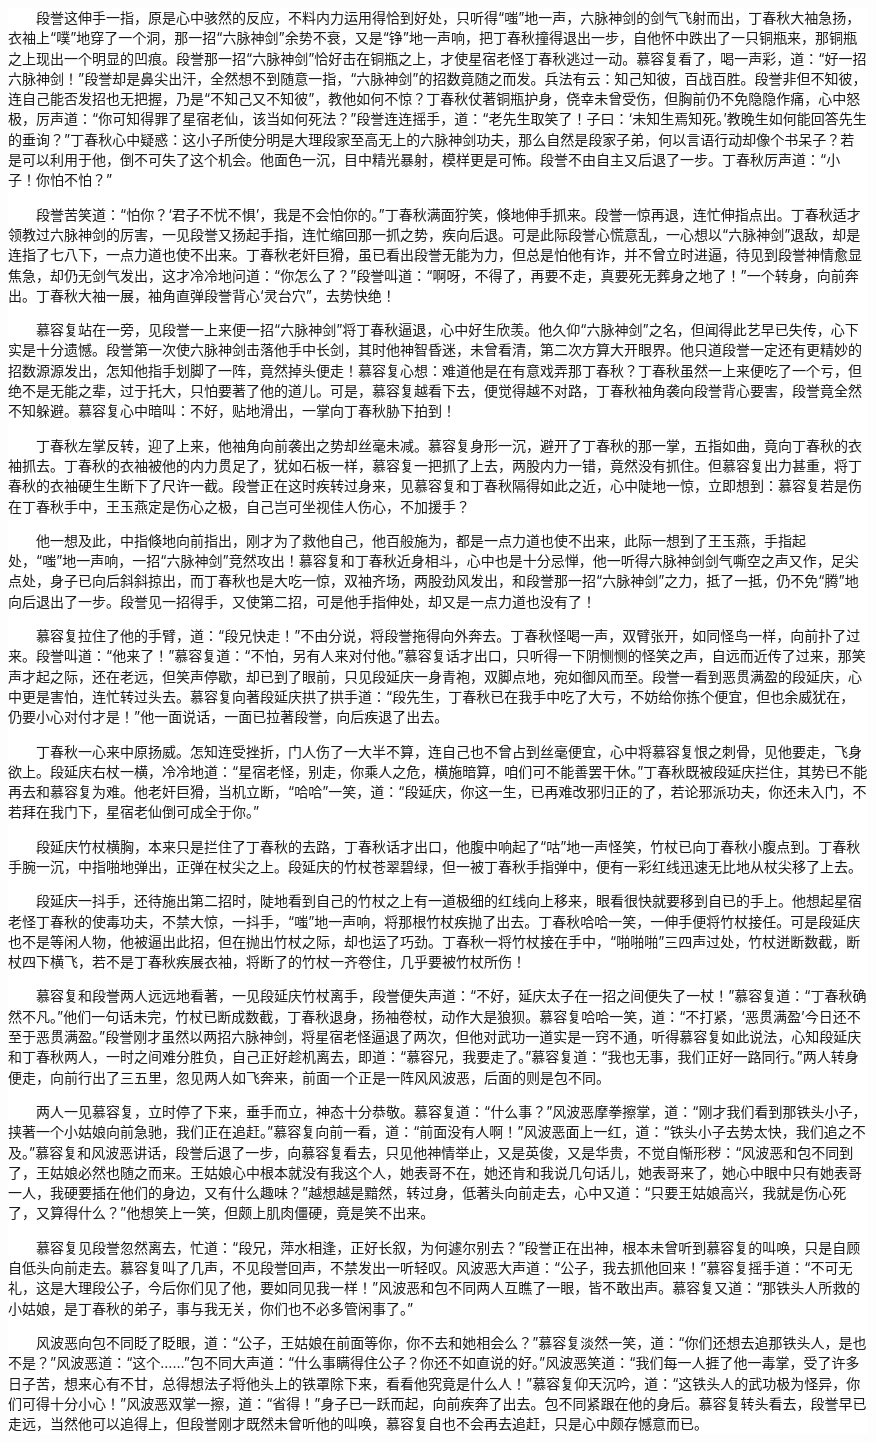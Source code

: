 　　段誉这伸手一指，原是心中骇然的反应，不料内力运用得恰到好处，只听得“嗤”地一声，六脉神剑的剑气飞射而出，丁春秋大袖急扬，衣袖上“噗”地穿了一个洞，那一招“六脉神剑”余势不衰，又是“铮”地一声响，把丁春秋撞得退出一步，自他怀中跌出了一只铜瓶来，那铜瓶之上现出一个明显的凹痕。段誉那一招“六脉神剑”恰好击在铜瓶之上，才使星宿老怪丁春秋逃过一动。慕容复看了，喝一声彩，道：“好一招六脉神剑！”段誉却是鼻尖出汗，全然想不到随意一指，“六脉神剑”的招数竟随之而发。兵法有云：知己知彼，百战百胜。段誉非但不知彼，连自己能否发招也无把握，乃是“不知己又不知彼”，教他如何不惊？丁春秋仗著铜瓶护身，侥幸未曾受伤，但胸前仍不免隐隐作痛，心中怒极，厉声道：“你可知得罪了星宿老仙，该当如何死法？”段誉连连摇手，道：“老先生取笑了！子曰：‘未知生焉知死。’教晚生如何能回答先生的垂询？”丁春秋心中疑惑：这小子所使分明是大理段家至高无上的六脉神剑功夫，那么自然是段家子弟，何以言语行动却像个书呆子？若是可以利用于他，倒不可失了这个机会。他面色一沉，目中精光暴射，模样更是可怖。段誉不由自主又后退了一步。丁春秋厉声道：“小子！你怕不怕？”

　　段誉苦笑道：“怕你？‘君子不忧不惧’，我是不会怕你的。”丁春秋满面狞笑，倏地伸手抓来。段誉一惊再退，连忙伸指点出。丁春秋适才领教过六脉神剑的厉害，一见段誉又扬起手指，连忙缩回那一抓之势，疾向后退。可是此际段誉心慌意乱，一心想以“六脉神剑”退敌，却是连指了七八下，一点力道也使不出来。丁春秋老奸巨猾，虽已看出段誉无能为力，但总是怕他有诈，并不曾立时进逼，待见到段誉神情愈显焦急，却仍无剑气发出，这才冷冷地问道：“你怎么了？”段誉叫道：“啊呀，不得了，再要不走，真要死无葬身之地了！”一个转身，向前奔出。丁春秋大袖一展，袖角直弹段誉背心‘灵台穴”，去势快绝！

　　慕容复站在一旁，见段誉一上来便一招“六脉神剑”将丁春秋逼退，心中好生欣羡。他久仰“六脉神剑”之名，但闻得此艺早已失传，心下实是十分遗憾。段誉第一次使六脉神剑击落他手中长剑，其时他神智昏迷，未曾看清，第二次方算大开眼界。他只道段誉一定还有更精妙的招数源源发出，怎知他指手划脚了一阵，竟然掉头便走！慕容复心想：难道他是在有意戏弄那丁春秋？丁春秋虽然一上来便吃了一个亏，但绝不是无能之辈，过于托大，只怕要著了他的道儿。可是，慕容复越看下去，便觉得越不对路，丁春秋袖角袭向段誉背心要害，段誉竟全然不知躲避。慕容复心中暗叫：不好，贴地滑出，一掌向丁春秋胁下拍到！

　　丁春秋左掌反转，迎了上来，他袖角向前袭出之势却丝毫未减。慕容复身形一沉，避开了丁春秋的那一掌，五指如曲，竟向丁春秋的衣袖抓去。丁春秋的衣袖被他的内力贯足了，犹如石板一样，慕容复一把抓了上去，两股内力一错，竟然没有抓住。但慕容复出力甚重，将丁春秋的衣袖硬生生断下了尺许一截。段誉正在这时疾转过身来，见慕容复和丁春秋隔得如此之近，心中陡地一惊，立即想到：慕容复若是伤在丁春秋手中，王玉燕定是伤心之极，自己岂可坐视佳人伤心，不加援手？

　　他一想及此，中指倏地向前指出，刚才为了救他自己，他百般施为，都是一点力道也使不出来，此际一想到了王玉燕，手指起处，“嗤”地一声响，一招“六脉神剑”竞然攻出！慕容复和丁春秋近身相斗，心中也是十分忌惮，他一听得六脉神剑剑气嘶空之声又作，足尖点处，身子已向后斜斜掠出，而丁春秋也是大吃一惊，双袖齐场，两股劲风发出，和段誉那一招“六脉神剑”之力，抵了一抵，仍不免“腾”地向后退出了一步。段誉见一招得手，又使第二招，可是他手指伸处，却又是一点力道也没有了！

　　慕容复拉住了他的手臂，道：“段兄快走！”不由分说，将段誉拖得向外奔去。丁春秋怪喝一声，双臂张开，如同怪鸟一样，向前扑了过来。段誉叫道：“他来了！”慕容复道：“不怕，另有人来对付他。”慕容复话才出口，只听得一下阴恻恻的怪笑之声，自远而近传了过来，那笑声才起之际，还在老远，但笑声停歇，却已到了眼前，只见段延庆一身青袍，双脚点地，宛如御风而至。段誉一看到恶贯满盈的段延庆，心中更是害怕，连忙转过头去。慕容复向著段延庆拱了拱手道：“段先生，丁春秋已在我手中吃了大亏，不妨给你拣个便宜，但也余威犹在，仍要小心对付才是！”他一面说话，一面已拉著段誉，向后疾退了出去。

　　丁春秋一心来中原扬威。怎知连受挫折，门人伤了一大半不算，连自己也不曾占到丝毫便宜，心中将慕容复恨之刺骨，见他要走，飞身欲上。段延庆右杖一横，冷冷地道：“星宿老怪，别走，你乘人之危，横施暗算，咱们可不能善罢干休。”丁春秋既被段延庆拦住，其势已不能再去和慕容复为难。他老奸巨猾，当机立断，“哈哈”一笑，道：“段延庆，你这一生，已再难改邪归正的了，若论邪派功夫，你还未入门，不若拜在我门下，星宿老仙倒可成全于你。”

　　段延庆竹杖横胸，本来只是拦住了丁春秋的去路，丁春秋话才出口，他腹中响起了“咕”地一声怪笑，竹杖已向丁春秋小腹点到。丁春秋手腕一沉，中指啪地弹出，正弹在杖尖之上。段延庆的竹杖苍翠碧绿，但一被丁春秋手指弹中，便有一彩红线迅速无比地从杖尖移了上去。

　　段延庆一抖手，还待施出第二招时，陡地看到自己的竹杖之上有一道极细的红线向上移来，眼看很快就要移到自已的手上。他想起星宿老怪丁春秋的使毒功夫，不禁大惊，一抖手，“嗤”地一声响，将那根竹杖疾抛了出去。丁春秋哈哈一笑，一伸手便将竹杖接任。可是段延庆也不是等闲人物，他被逼出此招，但在抛出竹杖之际，却也运了巧劲。丁春秋一将竹杖接在手中，“啪啪啪”三四声过处，竹杖迸断数截，断杖四下横飞，若不是丁春秋疾展衣袖，将断了的竹杖一齐卷住，几乎要被竹杖所伤！

　　慕容复和段誉两人远远地看著，一见段延庆竹杖离手，段誉便失声道：“不好，延庆太子在一招之间便失了一杖！”慕容复道：“丁春秋确然不凡。”他们一句话未完，竹杖已断成数截，丁春秋退身，扬袖卷杖，动作大是狼狈。慕容复哈哈一笑，道：“不打紧，‘恶贯满盈’今日还不至于恶贯满盈。”段誉刚才虽然以两招六脉神剑，将星宿老怪逼退了两次，但他对武功一道实是一窍不通，听得慕容复如此说法，心知段延庆和丁春秋两人，一时之间难分胜负，自己正好趁机离去，即道：“慕容兄，我要走了。”慕容复道：“我也无事，我们正好一路同行。”两人转身便走，向前行出了三五里，忽见两人如飞奔来，前面一个正是一阵风风波恶，后面的则是包不同。

　　两人一见慕容复，立时停了下来，垂手而立，神态十分恭敬。慕容复道：“什么事？”风波恶摩拳擦掌，道：“刚才我们看到那铁头小子，挟著一个小姑娘向前急驰，我们正在追赶。”慕容复向前一看，道：“前面没有人啊！”风波恶面上一红，道：“铁头小子去势太快，我们追之不及。”慕容复和风波恶讲话，段誉后退了一步，向慕容复看去，只见他神情举止，又是英俊，又是华贵，不觉自惭形秽：“风波恶和包不同到了，王姑娘必然也随之而来。王姑娘心中根本就没有我这个人，她表哥不在，她还肯和我说几句话儿，她表哥来了，她心中眼中只有她表哥一人，我硬要插在他们的身边，又有什么趣味？”越想越是黯然，转过身，低著头向前走去，心中又道：“只要王姑娘高兴，我就是伤心死了，又算得什么？”他想笑上一笑，但颇上肌肉僵硬，竟是笑不出来。

　　慕容复见段誉忽然离去，忙道：“段兄，萍水相逢，正好长叙，为何遽尔别去？”段誉正在出神，根本未曾听到慕容复的叫唤，只是自顾自低头向前走去。慕容复叫了几声，不见段誉回声，不禁发出一听轻叹。风波恶大声道：“公子，我去抓他回来！”慕容复摇手道：“不可无礼，这是大理段公子，今后你们见了他，要如同见我一样！”风波恶和包不同两人互瞧了一眼，皆不敢出声。慕容复又道：“那铁头人所救的小姑娘，是丁春秋的弟子，事与我无关，你们也不必多管闲事了。”

　　风波恶向包不同眨了眨眼，道：“公子，王姑娘在前面等你，你不去和她相会么？”慕容复淡然一笑，道：“你们还想去追那铁头人，是也不是？”风波恶道：“这个……”包不同大声道：“什么事瞒得住公子？你还不如直说的好。”风波恶笑道：“我们每一人捱了他一毒掌，受了许多日子苦，想来心有不甘，总得想法子将他头上的铁罩除下来，看看他究竟是什么人！”慕容复仰天沉吟，道：“这铁头人的武功极为怪异，你们可得十分小心！”风波恶双掌一擦，道：“省得！”身子已一跃而起，向前疾奔了出去。包不同紧跟在他的身后。慕容复转头看去，段誉早已走远，当然他可以追得上，但段誉刚才既然未曾听他的叫唤，慕容复自也不会再去追赶，只是心中颇存憾意而已。